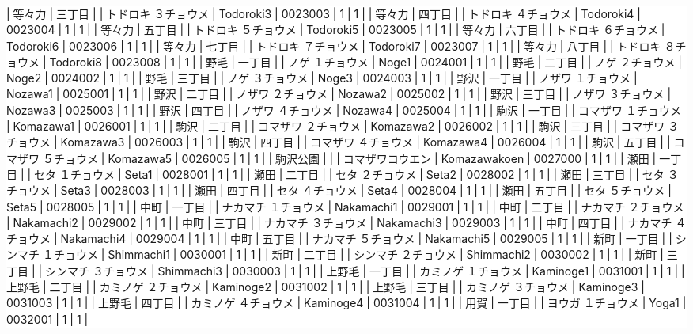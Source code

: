 | 等々力 | 三丁目 |  | トドロキ ３チョウメ  | Todoroki3 | 0023003 | 1 | 1 |
| 等々力 | 四丁目 |  | トドロキ ４チョウメ  | Todoroki4 | 0023004 | 1 | 1 |
| 等々力 | 五丁目 |  | トドロキ ５チョウメ  | Todoroki5 | 0023005 | 1 | 1 |
| 等々力 | 六丁目 |  | トドロキ ６チョウメ  | Todoroki6 | 0023006 | 1 | 1 |
| 等々力 | 七丁目 |  | トドロキ ７チョウメ  | Todoroki7 | 0023007 | 1 | 1 |
| 等々力 | 八丁目 |  | トドロキ ８チョウメ  | Todoroki8 | 0023008 | 1 | 1 |
| 野毛 | 一丁目 |  | ノゲ １チョウメ  | Noge1 | 0024001 | 1 | 1 |
| 野毛 | 二丁目 |  | ノゲ ２チョウメ  | Noge2 | 0024002 | 1 | 1 |
| 野毛 | 三丁目 |  | ノゲ ３チョウメ  | Noge3 | 0024003 | 1 | 1 |
| 野沢 | 一丁目 |  | ノザワ １チョウメ  | Nozawa1 | 0025001 | 1 | 1 |
| 野沢 | 二丁目 |  | ノザワ ２チョウメ  | Nozawa2 | 0025002 | 1 | 1 |
| 野沢 | 三丁目 |  | ノザワ ３チョウメ  | Nozawa3 | 0025003 | 1 | 1 |
| 野沢 | 四丁目 |  | ノザワ ４チョウメ  | Nozawa4 | 0025004 | 1 | 1 |
| 駒沢 | 一丁目 |  | コマザワ １チョウメ  | Komazawa1 | 0026001 | 1 | 1 |
| 駒沢 | 二丁目 |  | コマザワ ２チョウメ  | Komazawa2 | 0026002 | 1 | 1 |
| 駒沢 | 三丁目 |  | コマザワ ３チョウメ  | Komazawa3 | 0026003 | 1 | 1 |
| 駒沢 | 四丁目 |  | コマザワ ４チョウメ  | Komazawa4 | 0026004 | 1 | 1 |
| 駒沢 | 五丁目 |  | コマザワ ５チョウメ  | Komazawa5 | 0026005 | 1 | 1 |
| 駒沢公園 |  |  | コマザワコウエン   | Komazawakoen | 0027000 | 1 | 1 |
| 瀬田 | 一丁目 |  | セタ １チョウメ  | Seta1 | 0028001 | 1 | 1 |
| 瀬田 | 二丁目 |  | セタ ２チョウメ  | Seta2 | 0028002 | 1 | 1 |
| 瀬田 | 三丁目 |  | セタ ３チョウメ  | Seta3 | 0028003 | 1 | 1 |
| 瀬田 | 四丁目 |  | セタ ４チョウメ  | Seta4 | 0028004 | 1 | 1 |
| 瀬田 | 五丁目 |  | セタ ５チョウメ  | Seta5 | 0028005 | 1 | 1 |
| 中町 | 一丁目 |  | ナカマチ １チョウメ  | Nakamachi1 | 0029001 | 1 | 1 |
| 中町 | 二丁目 |  | ナカマチ ２チョウメ  | Nakamachi2 | 0029002 | 1 | 1 |
| 中町 | 三丁目 |  | ナカマチ ３チョウメ  | Nakamachi3 | 0029003 | 1 | 1 |
| 中町 | 四丁目 |  | ナカマチ ４チョウメ  | Nakamachi4 | 0029004 | 1 | 1 |
| 中町 | 五丁目 |  | ナカマチ ５チョウメ  | Nakamachi5 | 0029005 | 1 | 1 |
| 新町 | 一丁目 |  | シンマチ １チョウメ  | Shimmachi1 | 0030001 | 1 | 1 |
| 新町 | 二丁目 |  | シンマチ ２チョウメ  | Shimmachi2 | 0030002 | 1 | 1 |
| 新町 | 三丁目 |  | シンマチ ３チョウメ  | Shimmachi3 | 0030003 | 1 | 1 |
| 上野毛 | 一丁目 |  | カミノゲ １チョウメ  | Kaminoge1 | 0031001 | 1 | 1 |
| 上野毛 | 二丁目 |  | カミノゲ ２チョウメ  | Kaminoge2 | 0031002 | 1 | 1 |
| 上野毛 | 三丁目 |  | カミノゲ ３チョウメ  | Kaminoge3 | 0031003 | 1 | 1 |
| 上野毛 | 四丁目 |  | カミノゲ ４チョウメ  | Kaminoge4 | 0031004 | 1 | 1 |
| 用賀 | 一丁目 |  | ヨウガ １チョウメ  | Yoga1 | 0032001 | 1 | 1 |